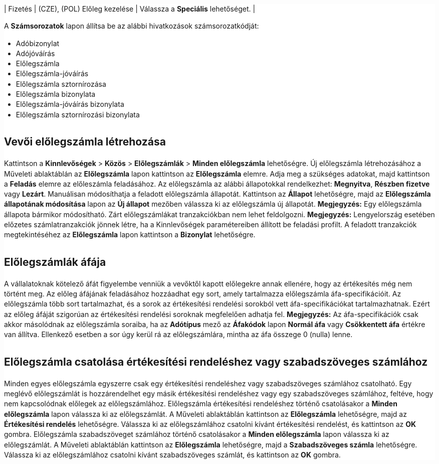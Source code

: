 |     Fizetés     | (CZE), (POL) Előleg kezelése  |                                                                                                                                                                                Válassza a <strong>Speciális</strong> lehetőséget.                                                                                                                                                                                |

A **Számsorozatok** lapon állítsa be az alábbi hivatkozások számsorozatkódját:

-   Adóbizonylat
-   Adójóváírás
-   Előlegszámla
-   Előlegszámla-jóváírás
-   Előlegszámla sztornírozása
-   Előlegszámla bizonylata
-   Előlegszámla-jóváírás bizonylata
-   Előlegszámla sztornírozási bizonylata

## <a name="create-a-customer-advance-invoice"></a>Vevői előlegszámla létrehozása
Kattintson a **Kinnlevőségek** &gt; **Közös** &gt; **Előlegszámlák** &gt; **Minden előlegszámla** lehetőségre. Új előlegszámla létrehozásához a Műveleti ablaktáblán az **Előlegszámla** lapon kattintson az **Előlegszámla** elemre. Adja meg a szükséges adatokat, majd kattintson a **Feladás** elemre az előleszámla feladásához. Az előlegszámla az alábbi állapotokkal rendelkezhet: **Megnyitva**, **Részben fizetve** vagy **Lezárt**. Manuálisan módosíthatja a feladott előlegszámla állapotát. Kattintson az **Állapot** lehetőségre, majd az **Előlegszámla állapotának módosítása** lapon az **Új állapot** mezőben válassza ki az előlegszámla új állapotát. **Megjegyzés:** Egy előlegszámla állapota bármikor módosítható. Zárt előlegszámlákat tranzakciókban nem lehet feldolgozni. **Megjegyzés:** Lengyelország esetében előzetes számlatranzakciók jönnek létre, ha a Kinnlevőségek paramétereiben állított be feladási profilt. A feladott tranzakciók megtekintéséhez az **Előlegszámla** lapon kattintson a **Bizonylat** lehetőségre.

## <a name="vat-on-advance-invoices"></a>Előlegszámlák áfája
A vállalatoknak kötelező áfát figyelembe venniük a vevőktől kapott előlegekre annak ellenére, hogy az értékesítés még nem történt meg. Az előleg áfájának feladásához hozzáadhat egy sort, amely tartalmazza előlegszámla áfa-specifikációit. Az előlegszámla több sort tartalmazhat, és a sorok az értékesítési rendelési sorokból vett áfa-specifikációkat tartalmazhatnak. Ezért az előleg áfáját szigorúan az értékesítési rendelési soroknak megfelelően adhatja fel. **Megjegyzés:** Az áfa-specifikációk csak akkor másolódnak az előlegszámla soraiba, ha az **Adótípus** mező az **Áfakódok** lapon **Normál áfa** vagy **Csökkentett áfa** értékre van állítva. Ellenkező esetben a sor úgy kerül rá az előlegszámlára, mintha az áfa összege 0 (nulla) lenne.

## <a name="link-an-advance-invoice-to-a-sales-order-or-a-free-text-invoice"></a>Előlegszámla csatolása értékesítési rendeléshez vagy szabadszöveges számlához
Minden egyes előlegszámla egyszerre csak egy értékesítési rendeléshez vagy szabadszöveges számlához csatolható. Egy meglévő előlegszámlát is hozzárendelhet egy másik értékesítési rendeléshez vagy egy szabadszöveges számlához, feltéve, hogy nem kapcsolódnak előlegek az előlegszámlához. Előlegszámla értékesítési rendeléshez történő csatolásakor a **Minden előlegszámla** lapon válassza ki az előlegszámlát. A Műveleti ablaktáblán kattintson az **Előlegszámla** lehetőségre, majd az **Értékesítési rendelés** lehetőségre. Válassza ki az előlegszámlához csatolni kívánt értékesítési rendelést, és kattintson az **OK** gombra. Előlegszámla szabadszöveget számlához történő csatolásakor a **Minden előlegszámla** lapon válassza ki az előlegszámlát. A Műveleti ablaktáblán kattintson az **Előlegszámla** lehetőségre, majd a **Szabadszöveges számla** lehetőségre. Válassza ki az előlegszámlához csatolni kívánt szabadszöveges számlát, és kattintson az **OK** gombra.
